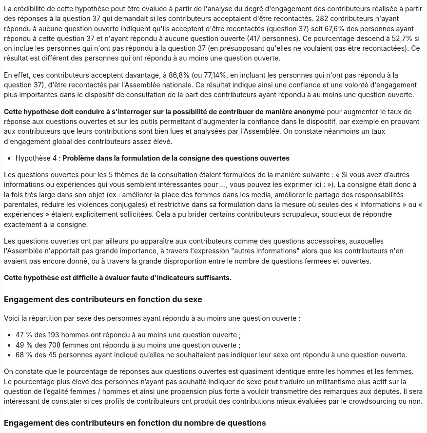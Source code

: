 La crédibilité de cette hypothèse peut être évaluée à partir de l'analyse du degré d'engagement des contributeurs réalisée à partir des réponses à la question 37 qui demandait si les contributeurs acceptaient d'être recontactés. 282 contributeurs n'ayant répondu à aucune question ouverte indiquent qu'ils acceptent d'être recontactés (question 37) soit 67,6% des personnes ayant répondu à cette question 37 et n'ayant répondu à aucune question ouverte (417 personnes). Ce pourcentage descend à 52,7% si on inclue les personnes qui n'ont pas répondu à la question 37 (en présupposant qu'elles ne voulaient pas être recontactées). Ce résultat est différent des personnes qui ont répondu à au moins une question ouverte.

En effet, ces contributeurs acceptent davantage, à 86,8% (ou 77,14%, en incluant les personnes qui n'ont pas répondu à la question 37), d'être recontactés par l'Assemblée nationale. Ce résultat indique ainsi une confiance et une volonté d'engagement plus importantes dans le dispositif de consultation de la part des contributeurs ayant répondu à au moins une question ouverte.

**Cette hypothèse doit conduire à s'interroger sur la possibilité de contribuer de manière anonyme** pour augmenter le taux de réponse aux questions ouvertes et sur les outils permettant d'augmenter la confiance dans le dispositif, par exemple en prouvant aux contributeurs que leurs contributions sont bien lues et analysées par l'Assemblée. On constate néanmoins un taux d'engagement global des contributeurs assez élevé.

 - Hypothèse 4 :  **Problème dans la formulation de la consigne des questions ouvertes**

Les questions ouvertes pour les 5 thèmes de la consultation étaient formulées de la manière suivante : « Si vous avez d’autres informations ou expériences qui vous semblent intéressantes pour …, vous pouvez les exprimer ici : »). La consigne était donc à la fois très large dans son objet (ex : améliorer la place des femmes dans les media, améliorer le partage des responsabilités parentales, réduire les violences conjugales) et restrictive dans sa formulation dans la mesure où seules des « informations » ou « expériences » étaient explicitement sollicitées. Cela a pu brider certains contributeurs scrupuleux, soucieux de répondre exactement à la consigne.

Les questions ouvertes ont par ailleurs pu apparaître aux contributeurs comme des questions accessoires, auxquelles l'Assemblée n'apportait pas grande importance, à travers l'expression "autres informations" alors que les contributeurs n'en avaient pas encore donné, ou à travers la grande disproportion entre le nombre de questions fermées et ouvertes.

**Cette hypothèse est difficile à évaluer faute d'indicateurs suffisants.**

### Engagement des contributeurs en fonction du sexe 

Voici la répartition par sexe des personnes ayant répondu à au moins une question ouverte :

 - 47 % des 193 hommes ont répondu à au moins une question ouverte ;
 - 49 % des 708 femmes ont répondu à au moins une question ouverte ;
 - 68 % des 45 personnes ayant indiqué qu’elles ne souhaitaient pas indiquer leur sexe ont répondu à une question ouverte.

On constate que le pourcentage de réponses aux questions ouvertes est quasiment identique entre les hommes et les femmes. Le pourcentage plus élevé des personnes n’ayant pas souhaité indiquer de sexe peut traduire un militantisme plus actif sur la question de l’égalité femmes / hommes et ainsi une propension plus forte à vouloir transmettre des remarques aux députés. Il sera intéressant de constater si ces profils de contributeurs ont produit des contributions mieux évaluées par le crowdsourcing ou non.

### Engagement des contributeurs en fonction du nombre de questions
